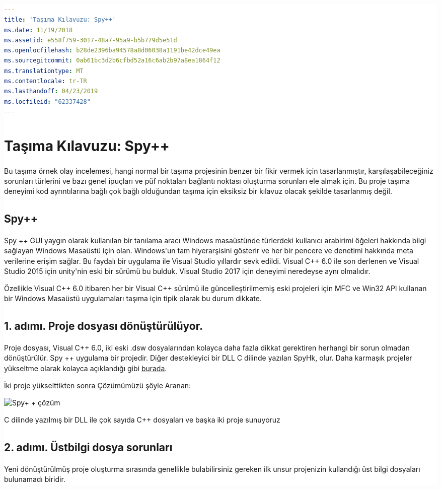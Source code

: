 ```yaml
---
title: 'Taşıma Kılavuzu: Spy++'
ms.date: 11/19/2018
ms.assetid: e558f759-3017-48a7-95a9-b5b779d5e51d
ms.openlocfilehash: b28de2396ba94578a8d06038a1191be42dce49ea
ms.sourcegitcommit: 0ab61bc3d2b6cfbd52a16c6ab2b97a8ea1864f12
ms.translationtype: MT
ms.contentlocale: tr-TR
ms.lasthandoff: 04/23/2019
ms.locfileid: "62337428"
---
```

# <a name="porting-guide-spy"></a>Taşıma Kılavuzu: Spy++

Bu taşıma örnek olay incelemesi, hangi normal bir taşıma projesinin benzer bir fikir vermek için tasarlanmıştır, karşılaşabileceğiniz sorunları türlerini ve bazı genel ipuçları ve püf noktaları bağlantı noktası oluşturma sorunları ele almak için. Bu proje taşıma deneyimi kod ayrıntılarına bağlı çok bağlı olduğundan taşıma için eksiksiz bir kılavuz olacak şekilde tasarlanmış değil.

## <a name="spy"></a>Spy++

Spy ++ GUI yaygın olarak kullanılan bir tanılama aracı Windows masaüstünde türlerdeki kullanıcı arabirimi öğeleri hakkında bilgi sağlayan Windows Masaüstü için olan. Windows'un tam hiyerarşisini gösterir ve her bir pencere ve denetimi hakkında meta verilerine erişim sağlar. Bu faydalı bir uygulama ile Visual Studio yıllardır sevk edildi. Visual C++ 6.0 ile son derlenen ve Visual Studio 2015 için unity'nin eski bir sürümü bu bulduk. Visual Studio 2017 için deneyimi neredeyse aynı olmalıdır.

Özellikle Visual C++ 6.0 itibaren her bir Visual C++ sürümü ile güncelleştirilmemiş eski projeleri için MFC ve Win32 API kullanan bir Windows Masaüstü uygulamaları taşıma için tipik olarak bu durum dikkate.

##  <a name="convert_project_file"></a> 1. adımı. Proje dosyası dönüştürülüyor.

Proje dosyası, Visual C++ 6.0, iki eski .dsw dosyalarından kolayca daha fazla dikkat gerektiren herhangi bir sorun olmadan dönüştürülür. Spy ++ uygulama bir projedir. Diğer destekleyici bir DLL C dilinde yazılan SpyHk, olur. Daha karmaşık projeler yükseltme olarak kolayca açıklandığı gibi [burada](../porting/visual-cpp-porting-and-upgrading-guide.md).

İki proje yükselttikten sonra Çözümümüzü şöyle Aranan:

![Spy&#43; &#43; çözüm](../porting/media/spyxxsolution.PNG "Spy&#43; &#43; çözümü")

C dilinde yazılmış bir DLL ile çok sayıda C++ dosyaları ve başka iki proje sunuyoruz

##  <a name="header_file_problems"></a> 2. adımı. Üstbilgi dosya sorunları

Yeni dönüştürülmüş proje oluşturma sırasında genellikle bulabilirsiniz gereken ilk unsur projenizin kullandığı üst bilgi dosyaları bulunamadı biridir.
